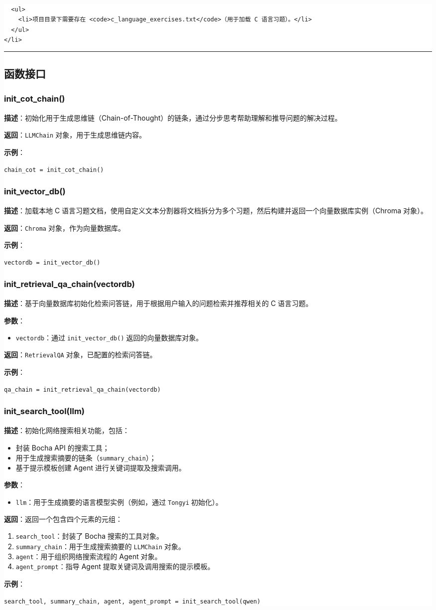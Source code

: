       <ul>
        <li>项目目录下需要存在 <code>c_language_exercises.txt</code>（用于加载 C 语言习题）。</li>
      </ul>
    </li>
  </ul>

  <hr>

  <h2 id="functions">函数接口</h2>

  <h3 id="init_cot_chain">init_cot_chain()</h3>
  <p><strong>描述</strong>：初始化用于生成思维链（Chain-of-Thought）的链条，通过分步思考帮助理解和推导问题的解决过程。</p>
  <p><strong>返回</strong>：<code>LLMChain</code> 对象，用于生成思维链内容。</p>
  <p><strong>示例</strong>：</p>
  <pre><code>chain_cot = init_cot_chain()</code></pre>

  <h3 id="init_vector_db">init_vector_db()</h3>
  <p><strong>描述</strong>：加载本地 C 语言习题文档，使用自定义文本分割器将文档拆分为多个习题，然后构建并返回一个向量数据库实例（Chroma 对象）。</p>
  <p><strong>返回</strong>：<code>Chroma</code> 对象，作为向量数据库。</p>
  <p><strong>示例</strong>：</p>
  <pre><code>vectordb = init_vector_db()</code></pre>

  <h3 id="init_retrieval_qa_chain">init_retrieval_qa_chain(vectordb)</h3>
  <p><strong>描述</strong>：基于向量数据库初始化检索问答链，用于根据用户输入的问题检索并推荐相关的 C 语言习题。</p>
  <p><strong>参数</strong>：
    <ul>
      <li><code>vectordb</code>：通过 <code>init_vector_db()</code> 返回的向量数据库对象。</li>
    </ul>
  </p>
  <p><strong>返回</strong>：<code>RetrievalQA</code> 对象，已配置的检索问答链。</p>
  <p><strong>示例</strong>：</p>
  <pre><code>qa_chain = init_retrieval_qa_chain(vectordb)</code></pre>

  <h3 id="init_search_tool">init_search_tool(llm)</h3>
  <p><strong>描述</strong>：初始化网络搜索相关功能，包括：</p>
  <ul>
    <li>封装 Bocha API 的搜索工具；</li>
    <li>用于生成搜索摘要的链条（<code>summary_chain</code>）；</li>
    <li>基于提示模板创建 Agent 进行关键词提取及搜索调用。</li>
  </ul>
  <p><strong>参数</strong>：
    <ul>
      <li><code>llm</code>：用于生成摘要的语言模型实例（例如，通过 <code>Tongyi</code> 初始化）。</li>
    </ul>
  </p>
  <p><strong>返回</strong>：返回一个包含四个元素的元组：
    <ol>
      <li><code>search_tool</code>：封装了 Bocha 搜索的工具对象。</li>
      <li><code>summary_chain</code>：用于生成搜索摘要的 <code>LLMChain</code> 对象。</li>
      <li><code>agent</code>：用于组织网络搜索流程的 Agent 对象。</li>
      <li><code>agent_prompt</code>：指导 Agent 提取关键词及调用搜索的提示模板。</li>
    </ol>
  </p>
  <p><strong>示例</strong>：</p>
  <pre><code>search_tool, summary_chain, agent, agent_prompt = init_search_tool(qwen)</code></pre>
